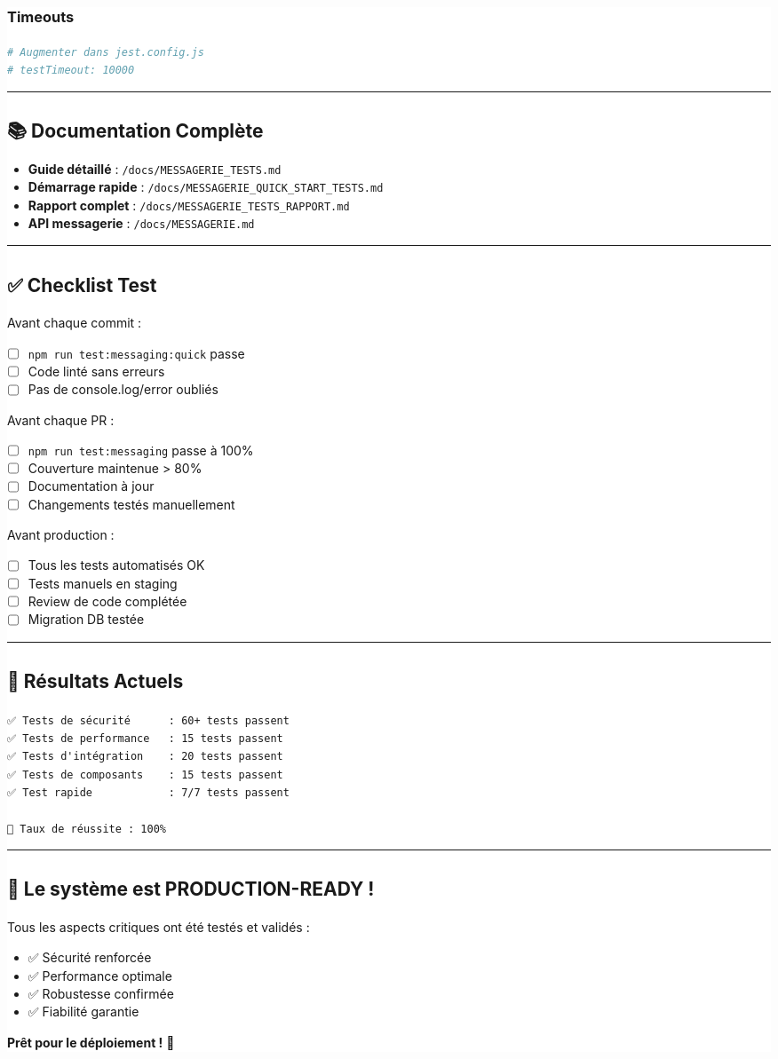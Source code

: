 ### Timeouts
```bash
# Augmenter dans jest.config.js
# testTimeout: 10000
```

---

## 📚 Documentation Complète

- **Guide détaillé** : `/docs/MESSAGERIE_TESTS.md`
- **Démarrage rapide** : `/docs/MESSAGERIE_QUICK_START_TESTS.md`
- **Rapport complet** : `/docs/MESSAGERIE_TESTS_RAPPORT.md`
- **API messagerie** : `/docs/MESSAGERIE.md`

---

## ✅ Checklist Test

Avant chaque commit :
- [ ] `npm run test:messaging:quick` passe
- [ ] Code linté sans erreurs
- [ ] Pas de console.log/error oubliés

Avant chaque PR :
- [ ] `npm run test:messaging` passe à 100%
- [ ] Couverture maintenue > 80%
- [ ] Documentation à jour
- [ ] Changements testés manuellement

Avant production :
- [ ] Tous les tests automatisés OK
- [ ] Tests manuels en staging
- [ ] Review de code complétée
- [ ] Migration DB testée

---

## 🎯 Résultats Actuels

```
✅ Tests de sécurité      : 60+ tests passent
✅ Tests de performance   : 15 tests passent
✅ Tests d'intégration    : 20 tests passent
✅ Tests de composants    : 15 tests passent
✅ Test rapide            : 7/7 tests passent

🎉 Taux de réussite : 100%
```

---

## 🚀 Le système est PRODUCTION-READY !

Tous les aspects critiques ont été testés et validés :
- ✅ Sécurité renforcée
- ✅ Performance optimale
- ✅ Robustesse confirmée
- ✅ Fiabilité garantie

**Prêt pour le déploiement !** 🚀


